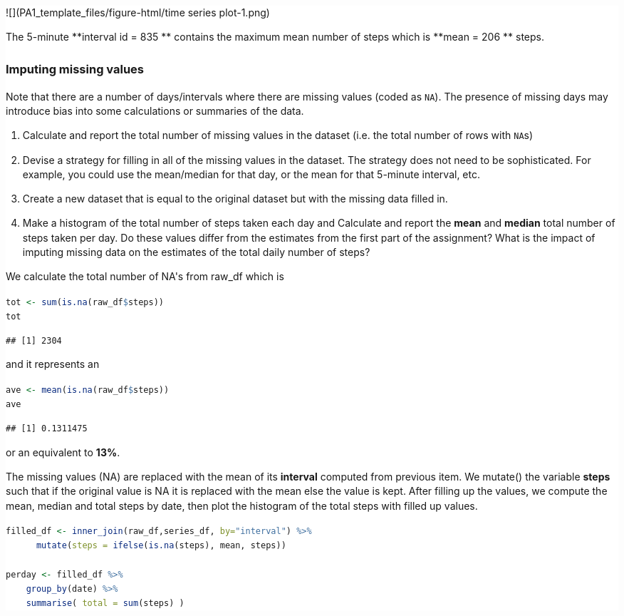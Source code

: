 ![](PA1_template_files/figure-html/time series plot-1.png)

The 5-minute **interval id = 835 ** contains the maximum mean number of steps which is **mean = 206 ** steps.

### Imputing missing values

Note that there are a number of days/intervals where there are missing
values (coded as `NA`). The presence of missing days may introduce
bias into some calculations or summaries of the data.

1. Calculate and report the total number of missing values in the dataset (i.e. the total number of rows with `NA`s)

2. Devise a strategy for filling in all of the missing values in the dataset. The strategy does not need to be sophisticated. For example, you could use the mean/median for that day, or the mean for that 5-minute interval, etc.

3. Create a new dataset that is equal to the original dataset but with the missing data filled in.

4. Make a histogram of the total number of steps taken each day and Calculate and report the **mean** and **median** total number of steps taken per day. Do these values differ from the estimates from the first part of the assignment? What is the impact of imputing missing data on the estimates of the total daily number of steps?

We calculate the total number of NA's from raw_df which is 

```r
tot <- sum(is.na(raw_df$steps))
tot
```

```
## [1] 2304
```
and it represents an 

```r
ave <- mean(is.na(raw_df$steps))
ave
```

```
## [1] 0.1311475
```
or an equivalent to **13%**.

The missing values (NA) are replaced with the mean of its **interval** computed from previous item. We mutate() the variable **steps** such that if the original value is NA it is replaced with the mean else the value is kept. After filling up the values, we compute the mean, median and total steps by date, then plot the histogram of the total steps with filled up values.  

```r
filled_df <- inner_join(raw_df,series_df, by="interval") %>% 
      mutate(steps = ifelse(is.na(steps), mean, steps))

perday <- filled_df %>% 
    group_by(date) %>% 
    summarise( total = sum(steps) )
```
